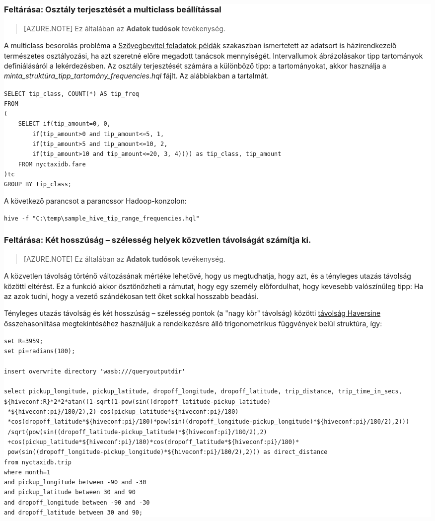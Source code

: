 
### <a name="exploration-class-distributions-in-the-multiclass-setting"></a>Feltárása: Osztály terjesztését a multiclass beállítással

> [AZURE.NOTE] Ez általában az **Adatok tudósok** tevékenység.

A multiclass besorolás probléma a [Szövegbevitel feladatok példák](machine-learning-data-science-process-hive-walkthrough.md#mltasks) szakaszban ismertetett az adatsort is házirendkezelő természetes osztályozási, ha azt szeretné előre megadott tanácsok mennyiségét. Intervallumok ábrázolásakor tipp tartományok definiálásáról a lekérdezésben. Az osztály terjesztését számára a különböző tipp: a tartományokat, akkor használja a *minta\_struktúra\_tipp\_tartomány\_frequencies.hql* fájlt. Az alábbiakban a tartalmát.

    SELECT tip_class, COUNT(*) AS tip_freq
    FROM
    (
        SELECT if(tip_amount=0, 0,
            if(tip_amount>0 and tip_amount<=5, 1,
            if(tip_amount>5 and tip_amount<=10, 2,
            if(tip_amount>10 and tip_amount<=20, 3, 4)))) as tip_class, tip_amount
        FROM nyctaxidb.fare
    )tc
    GROUP BY tip_class;

A következő parancsot a parancssor Hadoop-konzolon:

    hive -f "C:\temp\sample_hive_tip_range_frequencies.hql"

### <a name="exploration-compute-direct-distance-between-two-longitude-latitude-locations"></a>Feltárása: Két hosszúság – szélesség helyek közvetlen távolságát számítja ki.

> [AZURE.NOTE] Ez általában az **Adatok tudósok** tevékenység.

A közvetlen távolság történő változásának mértéke lehetővé, hogy us megtudhatja, hogy azt, és a tényleges utazás távolság közötti eltérést. Ez a funkció akkor ösztönözheti a rámutat, hogy egy személy előfordulhat, hogy kevesebb valószínűleg tipp: Ha az azok tudni, hogy a vezető szándékosan tett őket sokkal hosszabb beadási.

Tényleges utazás távolság és két hosszúság – szélesség pontok (a "nagy kör" távolság) közötti [távolság Haversine](http://en.wikipedia.org/wiki/Haversine_formula) összehasonlítása megtekintéséhez használjuk a rendelkezésre álló trigonometrikus függvények belül struktúra, így:

    set R=3959;
    set pi=radians(180);

    insert overwrite directory 'wasb:///queryoutputdir'

    select pickup_longitude, pickup_latitude, dropoff_longitude, dropoff_latitude, trip_distance, trip_time_in_secs,
    ${hiveconf:R}*2*2*atan((1-sqrt(1-pow(sin((dropoff_latitude-pickup_latitude)
     *${hiveconf:pi}/180/2),2)-cos(pickup_latitude*${hiveconf:pi}/180)
     *cos(dropoff_latitude*${hiveconf:pi}/180)*pow(sin((dropoff_longitude-pickup_longitude)*${hiveconf:pi}/180/2),2)))
     /sqrt(pow(sin((dropoff_latitude-pickup_latitude)*${hiveconf:pi}/180/2),2)
     +cos(pickup_latitude*${hiveconf:pi}/180)*cos(dropoff_latitude*${hiveconf:pi}/180)*
     pow(sin((dropoff_longitude-pickup_longitude)*${hiveconf:pi}/180/2),2))) as direct_distance
    from nyctaxidb.trip
    where month=1
    and pickup_longitude between -90 and -30
    and pickup_latitude between 30 and 90
    and dropoff_longitude between -90 and -30
    and dropoff_latitude between 30 and 90;


[2]: ./media/machine-learning-data-science-process-hive-walkthrough/output-hive-results-3.png
[11]: ./media/machine-learning-data-science-process-hive-walkthrough/hive-reader-properties.png
[12]: ./media/machine-learning-data-science-process-hive-walkthrough/binary-classification-training.png
[13]: ./media/machine-learning-data-science-process-hive-walkthrough/create-scoring-experiment.png
[14]: ./media/machine-learning-data-science-process-hive-walkthrough/binary-classification-scoring.png
[15]: ./media/machine-learning-data-science-process-hive-walkthrough/amlreader.png
[select-columns]: https://msdn.microsoft.com/library/azure/1ec722fa-b623-4e26-a44e-a50c6d726223/
[import-data]: https://msdn.microsoft.com/library/azure/4e1b0fe6-aded-4b3f-a36f-39b8862b9004/